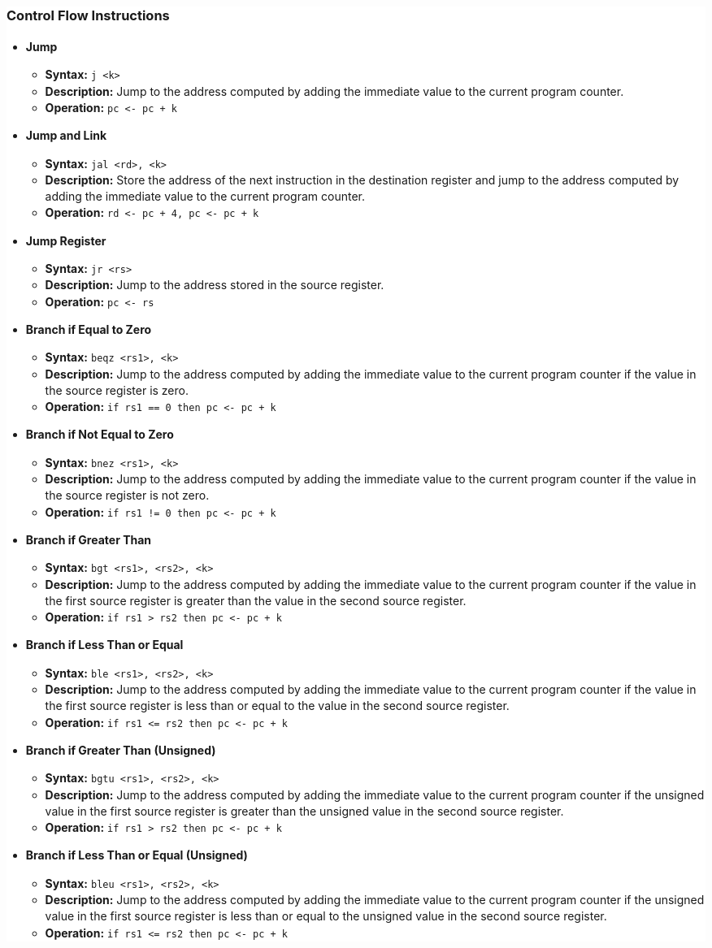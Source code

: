 ### Control Flow Instructions

- **Jump**
    - **Syntax:** `j <k>`
    - **Description:** Jump to the address computed by adding the immediate value to the current program counter.
    - **Operation:** `pc <- pc + k`

- **Jump and Link**
    - **Syntax:** `jal <rd>, <k>`
    - **Description:** Store the address of the next instruction in the destination register and jump to the address computed by adding the immediate value to the current program counter.
    - **Operation:** `rd <- pc + 4, pc <- pc + k`

- **Jump Register**
    - **Syntax:** `jr <rs>`
    - **Description:** Jump to the address stored in the source register.
    - **Operation:** `pc <- rs`

- **Branch if Equal to Zero**
    - **Syntax:** `beqz <rs1>, <k>`
    - **Description:** Jump to the address computed by adding the immediate value to the current program counter if the value in the source register is zero.
    - **Operation:** `if rs1 == 0 then pc <- pc + k`

- **Branch if Not Equal to Zero**
    - **Syntax:** `bnez <rs1>, <k>`
    - **Description:** Jump to the address computed by adding the immediate value to the current program counter if the value in the source register is not zero.
    - **Operation:** `if rs1 != 0 then pc <- pc + k`

- **Branch if Greater Than**
    - **Syntax:** `bgt <rs1>, <rs2>, <k>`
    - **Description:** Jump to the address computed by adding the immediate value to the current program counter if the value in the first source register is greater than the value in the second source register.
    - **Operation:** `if rs1 > rs2 then pc <- pc + k`

- **Branch if Less Than or Equal**
    - **Syntax:** `ble <rs1>, <rs2>, <k>`
    - **Description:** Jump to the address computed by adding the immediate value to the current program counter if the value in the first source register is less than or equal to the value in the second source register.
    - **Operation:** `if rs1 <= rs2 then pc <- pc + k`

- **Branch if Greater Than (Unsigned)**
    - **Syntax:** `bgtu <rs1>, <rs2>, <k>`
    - **Description:** Jump to the address computed by adding the immediate value to the current program counter if the unsigned value in the first source register is greater than the unsigned value in the second source register.
    - **Operation:** `if rs1 > rs2 then pc <- pc + k`

- **Branch if Less Than or Equal (Unsigned)**
    - **Syntax:** `bleu <rs1>, <rs2>, <k>`
    - **Description:** Jump to the address computed by adding the immediate value to the current program counter if the unsigned value in the first source register is less than or equal to the unsigned value in the second source register.
    - **Operation:** `if rs1 <= rs2 then pc <- pc + k`
